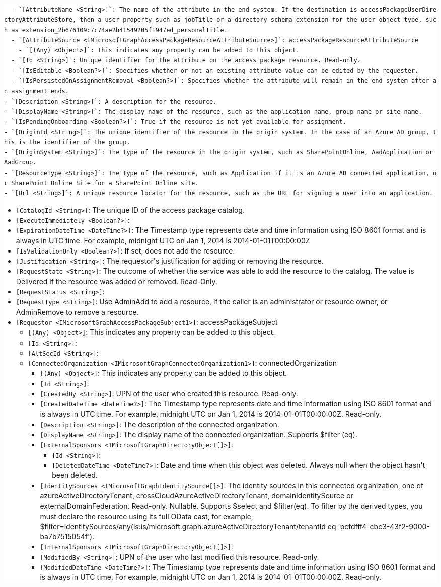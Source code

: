       - `[AttributeName <String>]`: The name of the attribute in the end system. If the destination is accessPackageUserDirectoryAttributeStore, then a user property such as jobTitle or a directory schema extension for the user object type, such as extension_2b676109c7c74ae2b41549205f1947ed_personalTitle.
      - `[AttributeSource <IMicrosoftGraphAccessPackageResourceAttributeSource>]`: accessPackageResourceAttributeSource
        - `[(Any) <Object>]`: This indicates any property can be added to this object.
      - `[Id <String>]`: Unique identifier for the attribute on the access package resource. Read-only.
      - `[IsEditable <Boolean?>]`: Specifies whether or not an existing attribute value can be edited by the requester.
      - `[IsPersistedOnAssignmentRemoval <Boolean?>]`: Specifies whether the attribute will remain in the end system after an assignment ends.
    - `[Description <String>]`: A description for the resource.
    - `[DisplayName <String>]`: The display name of the resource, such as the application name, group name or site name.
    - `[IsPendingOnboarding <Boolean?>]`: True if the resource is not yet available for assignment.
    - `[OriginId <String>]`: The unique identifier of the resource in the origin system. In the case of an Azure AD group, this is the identifier of the group.
    - `[OriginSystem <String>]`: The type of the resource in the origin system, such as SharePointOnline, AadApplication or AadGroup.
    - `[ResourceType <String>]`: The type of the resource, such as Application if it is an Azure AD connected application, or SharePoint Online Site for a SharePoint Online site.
    - `[Url <String>]`: A unique resource locator for the resource, such as the URL for signing a user into an application.
  - `[CatalogId <String>]`: The unique ID of the access package catalog.
  - `[ExecuteImmediately <Boolean?>]`: 
  - `[ExpirationDateTime <DateTime?>]`: The Timestamp type represents date and time information using ISO 8601 format and is always in UTC time. For example, midnight UTC on Jan 1, 2014 is 2014-01-01T00:00:00Z
  - `[IsValidationOnly <Boolean?>]`: If set, does not add the resource.
  - `[Justification <String>]`: The requestor's justification for adding or removing the resource.
  - `[RequestState <String>]`: The outcome of whether the service was able to add the resource to the catalog.  The value is Delivered if the resource was added or removed. Read-Only.
  - `[RequestStatus <String>]`: 
  - `[RequestType <String>]`: Use AdminAdd to add a resource, if the caller is an administrator or resource owner, or AdminRemove to remove a resource.
  - `[Requestor <IMicrosoftGraphAccessPackageSubject1>]`: accessPackageSubject
    - `[(Any) <Object>]`: This indicates any property can be added to this object.
    - `[Id <String>]`: 
    - `[AltSecId <String>]`: 
    - `[ConnectedOrganization <IMicrosoftGraphConnectedOrganization1>]`: connectedOrganization
      - `[(Any) <Object>]`: This indicates any property can be added to this object.
      - `[Id <String>]`: 
      - `[CreatedBy <String>]`: UPN of the user who created this resource. Read-only.
      - `[CreatedDateTime <DateTime?>]`: The Timestamp type represents date and time information using ISO 8601 format and is always in UTC time. For example, midnight UTC on Jan 1, 2014 is 2014-01-01T00:00:00Z. Read-only.
      - `[Description <String>]`: The description of the connected organization.
      - `[DisplayName <String>]`: The display name of the connected organization. Supports $filter (eq).
      - `[ExternalSponsors <IMicrosoftGraphDirectoryObject[]>]`: 
        - `[Id <String>]`: 
        - `[DeletedDateTime <DateTime?>]`: Date and time when this object was deleted. Always null when the object hasn't been deleted.
      - `[IdentitySources <IMicrosoftGraphIdentitySource[]>]`: The identity sources in this connected organization, one of azureActiveDirectoryTenant, crossCloudAzureActiveDirectoryTenant, domainIdentitySource or externalDomainFederation. Read-only. Nullable. Supports $select and $filter(eq). To filter by the derived types, you must declare the resource using its full OData cast, for example, $filter=identitySources/any(is:is/microsoft.graph.azureActiveDirectoryTenant/tenantId eq 'bcfdfff4-cbc3-43f2-9000-ba7b7515054f').
      - `[InternalSponsors <IMicrosoftGraphDirectoryObject[]>]`: 
      - `[ModifiedBy <String>]`: UPN of the user who last modified this resource. Read-only.
      - `[ModifiedDateTime <DateTime?>]`: The Timestamp type represents date and time information using ISO 8601 format and is always in UTC time. For example, midnight UTC on Jan 1, 2014 is 2014-01-01T00:00:00Z. Read-only.